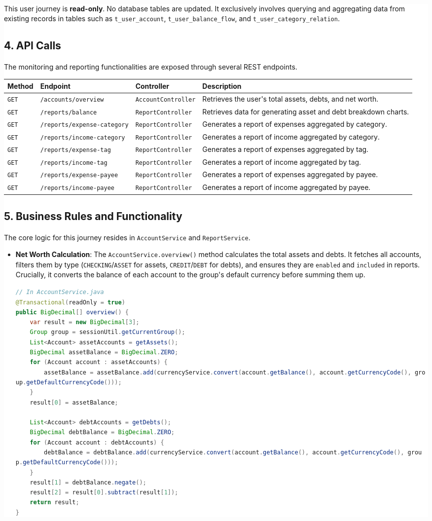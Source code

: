 This user journey is **read-only**. No database tables are updated. It exclusively involves querying and aggregating data from existing records in tables such as `t_user_account`, `t_user_balance_flow`, and `t_user_category_relation`.

## 4. API Calls

The monitoring and reporting functionalities are exposed through several REST endpoints.

| Method | Endpoint | Controller | Description |
| :--- | :--- | :--- | :--- |
| `GET` | `/accounts/overview` | `AccountController` | Retrieves the user's total assets, debts, and net worth. |
| `GET` | `/reports/balance` | `ReportController` | Retrieves data for generating asset and debt breakdown charts. |
| `GET` | `/reports/expense-category`| `ReportController` | Generates a report of expenses aggregated by category. |
| `GET` | `/reports/income-category` | `ReportController` | Generates a report of income aggregated by category. |
| `GET` | `/reports/expense-tag` | `ReportController` | Generates a report of expenses aggregated by tag. |
| `GET` | `/reports/income-tag` | `ReportController` | Generates a report of income aggregated by tag. |
| `GET` | `/reports/expense-payee` | `ReportController` | Generates a report of expenses aggregated by payee. |
| `GET` | `/reports/income-payee` | `ReportController` | Generates a report of income aggregated by payee. |

## 5. Business Rules and Functionality

The core logic for this journey resides in `AccountService` and `ReportService`.

-   **Net Worth Calculation**: The `AccountService.overview()` method calculates the total assets and debts. It fetches all accounts, filters them by type (`CHECKING`/`ASSET` for assets, `CREDIT`/`DEBT` for debts), and ensures they are `enabled` and `included` in reports. Crucially, it converts the balance of each account to the group's default currency before summing them up.

    ```java
    // In AccountService.java
    @Transactional(readOnly = true)
    public BigDecimal[] overview() {
        var result = new BigDecimal[3];
        Group group = sessionUtil.getCurrentGroup();
        List<Account> assetAccounts = getAssets();
        BigDecimal assetBalance = BigDecimal.ZERO;
        for (Account account : assetAccounts) {
            assetBalance = assetBalance.add(currencyService.convert(account.getBalance(), account.getCurrencyCode(), group.getDefaultCurrencyCode()));
        }
        result[0] = assetBalance;

        List<Account> debtAccounts = getDebts();
        BigDecimal debtBalance = BigDecimal.ZERO;
        for (Account account : debtAccounts) {
            debtBalance = debtBalance.add(currencyService.convert(account.getBalance(), account.getCurrencyCode(), group.getDefaultCurrencyCode()));
        }
        result[1] = debtBalance.negate();
        result[2] = result[0].subtract(result[1]);
        return result;
    }
    ```
